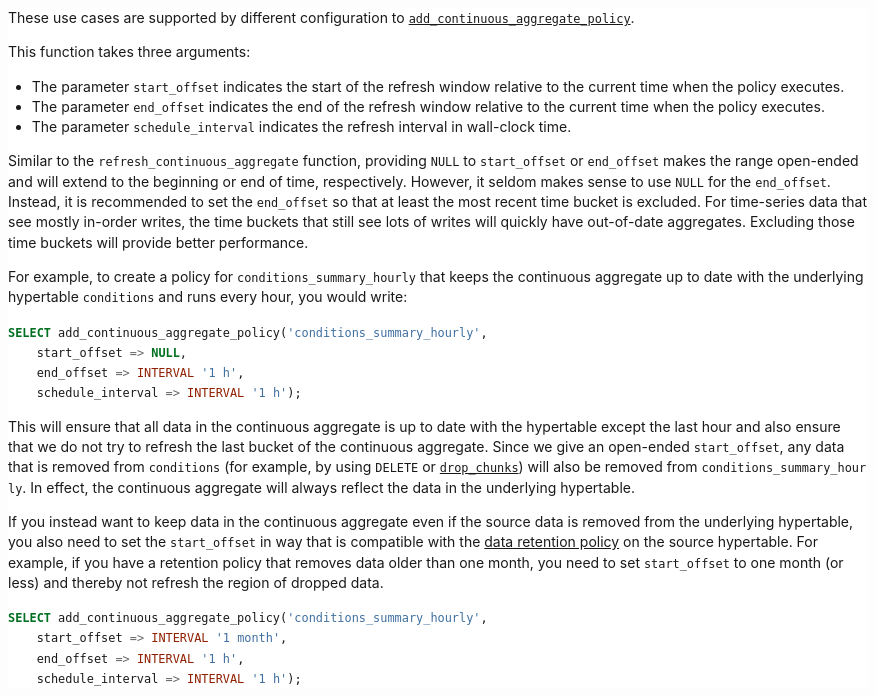 These use cases are supported by different configuration to
[`add_continuous_aggregate_policy`][add-continuous-aggregate-policy].

This function takes three arguments:

- The parameter `start_offset` indicates the start of the refresh
  window relative to the current time when the policy executes.
- The parameter `end_offset` indicates the end of the refresh window
  relative to the current time when the policy executes.
- The parameter `schedule_interval` indicates the refresh interval in
  wall-clock time.

Similar to the `refresh_continuous_aggregate` function, providing
`NULL` to `start_offset` or `end_offset` makes the range open-ended
and will extend to the beginning or end of time,
respectively. However, it seldom makes sense to use `NULL` for the
`end_offset`. Instead, it is recommended to set the `end_offset` so
that at least the most recent time bucket is excluded. For time-series
data that see mostly in-order writes, the time buckets that still see
lots of writes will quickly have out-of-date aggregates. Excluding
those time buckets will provide better performance.

For example, to create a policy for `conditions_summary_hourly` that
keeps the continuous aggregate up to date with the underlying
hypertable `conditions` and runs every hour, you would write:

```sql
SELECT add_continuous_aggregate_policy('conditions_summary_hourly',
	start_offset => NULL,
	end_offset => INTERVAL '1 h',
	schedule_interval => INTERVAL '1 h');
```

This will ensure that all data in the continuous aggregate is up to
date with the hypertable except the last hour and also ensure that we
do not try to refresh the last bucket of the continuous
aggregate. Since we give an open-ended `start_offset`, any data that
is removed from `conditions` (for example, by using `DELETE` or
[`drop_chunks`][api-drop-chunks]) will also be removed from
`conditions_summary_hourly`. In effect, the continuous aggregate will
always reflect the data in the underlying hypertable.

If you instead want to keep data in the continuous aggregate even if
the source data is removed from the underlying hypertable, you also
need to set the `start_offset` in way that is compatible with the
[data retention policy][sec-data-retention] on the source
hypertable. For example, if you have a retention policy that removes
data older than one month, you need to set `start_offset` to one month
(or less) and thereby not refresh the region of dropped data.

```sql
SELECT add_continuous_aggregate_policy('conditions_summary_hourly',
	start_offset => INTERVAL '1 month',
	end_offset => INTERVAL '1 h',
	schedule_interval => INTERVAL '1 h');
```


[fff-system]: https://en.wikipedia.org/wiki/FFF_system
[sec-data-retention]: /using-timescaledb/data-retention#data-retention
[postgres-materialized-views]: https://www.postgresql.org/docs/current/rules-materializedviews.html
[postgres-createview]: https://www.postgresql.org/docs/current/static/sql-createview.html
[pg-func-stable]: https://www.postgresql.org/docs/current/static/sql-createfunction.html
[time-bucket]: /api#time_bucket
[api-continuous-aggs-create]: /api#continuous_aggregate-create_view
[api-refresh-continuous-aggs]: /api#continuous_aggregate-refresh_view
[api-alter-cagg]: /api#continuous_aggregate-alter_view
[api-continuous-aggregates-info]: /api#timescaledb_information-continuous_aggregate
[api-job-stats]: /api#timescaledb_information-job_stats
[api-drop-chunks]: /api#drop_chunks
[api-set-chunk-interval]: /api#set_chunk_time_interval
[api-set-integer-now-func]: /api#set_integer_now_func
[api-add-retention]: /api#add_retention_policy
[timescale-github]: https://github.com/timescale/timescaledb
[support-slack]: https://slack-login.timescale.com
[postgres-ordered-set]: https://www.postgresql.org/docs/current/functions-aggregate.html#FUNCTIONS-ORDEREDSET-TABLE
[clock_timestamp]: http://www.postgresql.org/docs/12/functions-datetime.html#FUNCTIONS-DATETIME-CURRENT
[add-continuous-aggregate-policy]: /api#add_continuous_aggregate_policy
[refresh_continuous_aggregate]: /api#refresh_continuous_aggregate
[retention-aggregate]: /using-timescaledb/data-retention#retention-with-aggregates